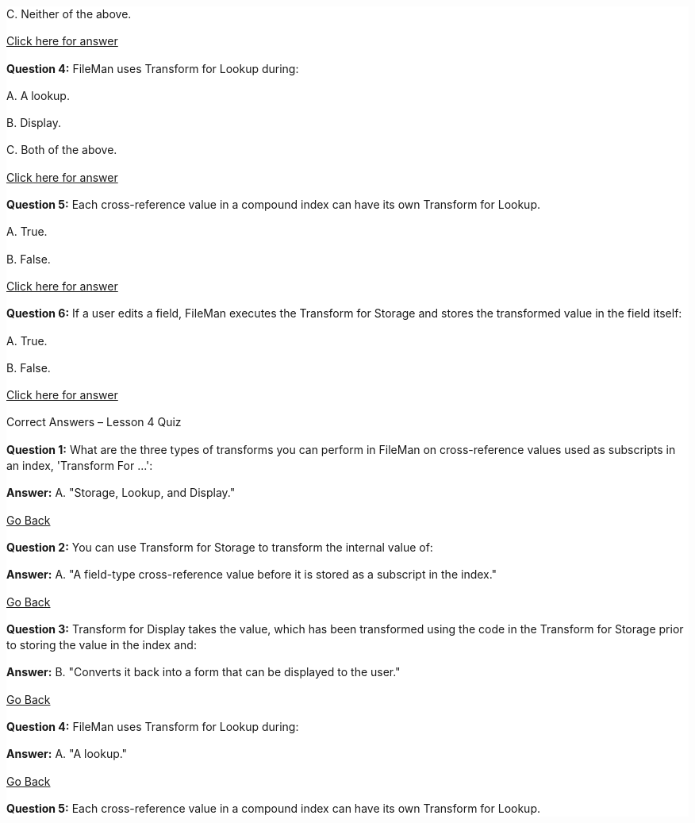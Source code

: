 C. Neither of the above.

[Click here for answer](#bk_lesson4_a3)

**Question 4:** FileMan uses Transform for Lookup during:

A. A lookup.

B. Display.

C. Both of the above.

[Click here for answer](#bk_lesson4_a4)

**Question 5:** Each cross-reference value in a compound index can have its own Transform for Lookup.

A. True.

B. False.

[Click here for answer](#bk_lesson4_a5)

**Question 6:** If a user edits a field, FileMan executes the Transform for Storage and stores the transformed value in the field itself:

A. True.

B. False.

[Click here for answer](#bk_lesson4_a6)

Correct Answers – Lesson 4 Quiz

**Question 1:** What are the three types of transforms you can perform in FileMan on cross-reference values used as subscripts in an index, 'Transform For ...':

**Answer:** A. "Storage, Lookup, and Display."

[Go Back](#bk_lesson4_q1)

**Question 2:** You can use Transform for Storage to transform the internal value of:

**Answer:** A. "A field-type cross-reference value before it is stored as a subscript in the index."

[Go Back](#bk_lesson4_q2)

**Question 3:** Transform for Display takes the value, which has been transformed using the code in the Transform for Storage prior to storing the value in the index and:

**Answer:** B. "Converts it back into a form that can be displayed to the user."

[Go Back](#bk_lesson4_q3)

**Question 4:** FileMan uses Transform for Lookup during:

**Answer:** A. "A lookup."

[Go Back](#bk_lesson4_q4)

**Question 5:** Each cross-reference value in a compound index can have its own Transform for Lookup.
